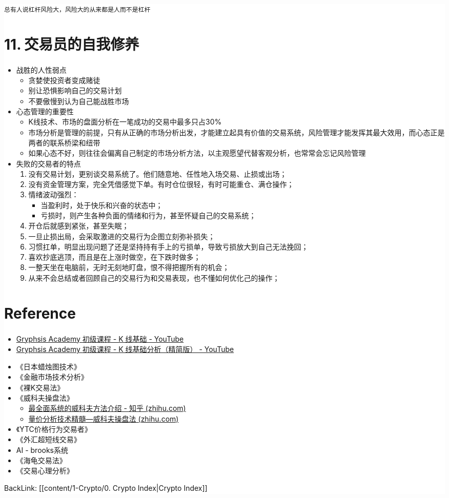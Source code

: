	总有人说杠杆风险大，风险大的从来都是人而不是杠杆
# 11. 交易员的自我修养
- 战胜的人性弱点
	- 贪婪使投资者变成赌徒
	- 别让恐惧影响自己的交易计划
	- 不要傲慢到认为自己能战胜市场
- 心态管理的重要性
	- K线技术、市场的盘面分析在一笔成功的交易中最多只占30%
	- 市场分析是管理的前提，只有从正确的市场分析出发，才能建立起具有价值的交易系统，风险管理才能发挥其最大效用，而心态正是两者的联系桥梁和纽带
	- 如果心态不好，则往往会偏离自己制定的市场分析方法，以主观愿望代替客观分析，也常常会忘记风险管理
- 失败的交易者的特点
	1. 没有交易计划，更别谈交易系统了。他们随意地、任性地入场交易、止损或出场；
	2. 没有资金管理方案，完全凭借感觉下单。有时仓位很轻，有时可能重仓、满仓操作；
	3. 情绪波动强烈：
		- 当盈利时，处于快乐和兴奋的状态中；
		- 亏损时，则产生各种负面的情绪和行为，甚至怀疑自己的交易系统；
	4. 开仓后就感到紧张，甚至失眠；
	5. 一旦止损出局，会采取激进的交易行为企图立刻弥补损失；
	6. 习惯扛单，明显出现问题了还是坚持持有手上的亏损单，导致亏损放大到自己无法挽回；
	8. 喜欢抄底逃顶，而且是在上涨时做空，在下跌时做多；
	9. 一整天坐在电脑前，无时无刻地盯盘，恨不得把握所有的机会；
	10. 从来不会总结或者回顾自己的交易行为和交易表现，也不懂如何优化己的操作；
# Reference
- [Gryphsis Academy 初级课程 - K 线基础 - YouTube](https://www.youtube.com/watch?v=_6jcoPlgQdo)
- [Gryphsis Academy 初级课程 - K 线基础分析（精简版） - YouTube](https://www.youtube.com/watch?v=p5ky3WgBmE8&t=7s)
* 《日本蜡烛图技术》
* 《金融市场技术分析》
* 《裸K交易法》
* 《威科夫操盘法》
	* [最全面系统的威科夫方法介绍 - 知乎 (zhihu.com)](https://zhuanlan.zhihu.com/p/76875345)
	* [量价分析技术精髓—威科夫操盘法 (zhihu.com)](https://www.zhihu.com/tardis/zm/art/346606132?source_id=1005)
* 《YTC价格行为交易者》
* 《外汇超短线交易》
* AI - brooks系统
* 《海龟交易法》
* 《交易心理分析》

BackLink: [[content/1-Crypto/0. Crypto Index|Crypto Index]]